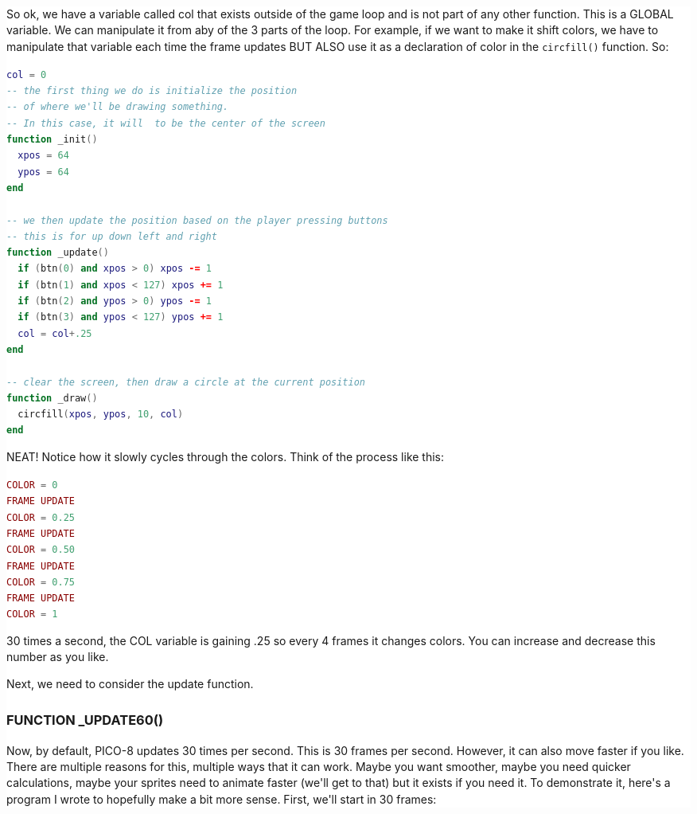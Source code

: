 So ok, we have a variable called col that exists outside of the game loop and is not part of any other function. This is a GLOBAL variable. We can manipulate it from aby of the 3 parts of the loop. For example, if we want to make it shift colors, we have to manipulate that variable each time the frame updates BUT ALSO use it as a declaration of color in the `circfill()` function. So:

```lua
col = 0
-- the first thing we do is initialize the position 
-- of where we'll be drawing something. 
-- In this case, it will  to be the center of the screen
function _init()
  xpos = 64
  ypos = 64
end
 
-- we then update the position based on the player pressing buttons
-- this is for up down left and right
function _update()
  if (btn(0) and xpos > 0) xpos -= 1
  if (btn(1) and xpos < 127) xpos += 1
  if (btn(2) and ypos > 0) ypos -= 1
  if (btn(3) and ypos < 127) ypos += 1
  col = col+.25
end
 
-- clear the screen, then draw a circle at the current position
function _draw()
  circfill(xpos, ypos, 10, col)
end
```

NEAT! Notice how it slowly cycles through the colors. Think of the process like this: 
```lua
COLOR = 0
FRAME UPDATE
COLOR = 0.25
FRAME UPDATE
COLOR = 0.50
FRAME UPDATE
COLOR = 0.75
FRAME UPDATE
COLOR = 1
```
30 times a second, the COL variable is gaining .25 so every 4 frames it changes colors. You can increase and decrease this number as you like. 

Next, we need to consider the update function. 

### FUNCTION _UPDATE60()
Now, by default, PICO-8 updates 30 times per second. This is 30 frames per second. However, it can also move faster if you like. There are multiple reasons for this, multiple ways that it can work. Maybe you want smoother, maybe you need quicker calculations, maybe your sprites need to animate faster (we'll get to that) but it exists if you need it. To demonstrate it, here's a program I wrote to hopefully make a bit more sense. First, we'll start in 30 frames:
